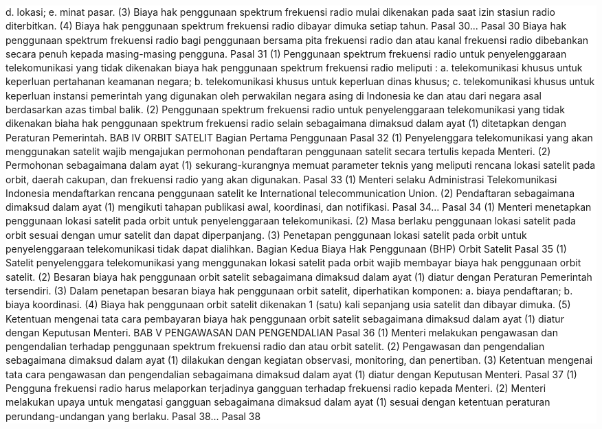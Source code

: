 d. lokasi;
e. minat pasar.
(3) Biaya hak penggunaan spektrum frekuensi radio mulai dikenakan pada saat izin stasiun radio diterbitkan.
(4) Biaya hak penggunaan spektrum frekuensi radio dibayar dimuka setiap tahun. Pasal 30...
Pasal 30
Biaya hak penggunaan spektrum frekuensi radio bagi penggunaan bersama pita frekuensi radio dan atau kanal frekuensi radio dibebankan secara penuh kepada masing-masing pengguna.
Pasal 31
(1) Penggunaan spektrum frekuensi radio untuk penyelenggaraan telekomunikasi yang tidak dikenakan biaya hak penggunaan spektrum frekuensi radio meliputi :
a. telekomunikasi khusus untuk keperluan pertahanan keamanan negara;
b. telekomunikasi khusus untuk keperluan dinas khusus;
c. telekomunikasi khusus untuk keperluan instansi pemerintah yang digunakan oleh perwakilan negara asing di Indonesia ke dan atau dari negara asal berdasarkan azas timbal balik.
(2) Penggunaan spektrum frekuensi radio untuk penyelenggaraan telekomunikasi yang tidak dikenakan biaha hak penggunaan spektrum frekuensi radio selain sebagaimana dimaksud dalam ayat (1) ditetapkan dengan Peraturan Pemerintah.
BAB IV ORBIT SATELIT
Bagian Pertama Penggunaan
Pasal 32
(1) Penyelenggara telekomunikasi yang akan menggunakan satelit wajib mengajukan permohonan pendaftaran penggunaan satelit secara tertulis kepada Menteri.
(2) Permohonan sebagaimana dalam ayat (1) sekurang-kurangnya memuat parameter teknis yang meliputi rencana lokasi satelit pada orbit, daerah cakupan, dan frekuensi radio yang akan digunakan.
Pasal 33
(1) Menteri selaku Administrasi Telekomunikasi Indonesia mendaftarkan rencana penggunaan satelit ke International telecommunication Union.
(2) Pendaftaran sebagaimana dimaksud dalam ayat (1) mengikuti tahapan publikasi awal, koordinasi, dan notifikasi. Pasal 34...
Pasal 34
(1) Menteri menetapkan penggunaan lokasi satelit pada orbit untuk penyelenggaraan telekomunikasi.
(2) Masa berlaku penggunaan lokasi satelit pada orbit sesuai dengan umur satelit dan dapat diperpanjang.
(3) Penetapan penggunaan lokasi satelit pada orbit untuk penyelenggaraan telekomunikasi tidak dapat dialihkan.
Bagian Kedua Biaya Hak Penggunaan (BHP) Orbit Satelit
Pasal 35
(1) Satelit penyelenggara telekomunikasi yang menggunakan lokasi satelit pada orbit wajib membayar biaya hak penggunaan orbit satelit.
(2) Besaran biaya hak penggunaan orbit satelit sebagaimana dimaksud dalam ayat (1) diatur dengan Peraturan Pemerintah tersendiri.
(3) Dalam penetapan besaran biaya hak penggunaan orbit satelit, diperhatikan komponen:
a. biaya pendaftaran;
b. biaya koordinasi.
(4) Biaya hak penggunaan orbit satelit dikenakan 1 (satu) kali sepanjang usia satelit dan dibayar dimuka.
(5) Ketentuan mengenai tata cara pembayaran biaya hak penggunaan orbit satelit sebagaimana dimaksud dalam ayat (1) diatur dengan Keputusan Menteri.
BAB V PENGAWASAN DAN PENGENDALIAN
Pasal 36
(1) Menteri melakukan pengawasan dan pengendalian terhadap penggunaan spektrum frekuensi radio dan atau orbit satelit.
(2) Pengawasan dan pengendalian sebagaimana dimaksud dalam ayat (1) dilakukan dengan kegiatan observasi, monitoring, dan penertiban.
(3) Ketentuan mengenai tata cara pengawasan dan pengendalian sebagaimana dimaksud dalam ayat (1) diatur dengan Keputusan Menteri.
Pasal 37
(1) Pengguna frekuensi radio harus melaporkan terjadinya gangguan terhadap frekuensi radio kepada Menteri.
(2) Menteri melakukan upaya untuk mengatasi gangguan sebagaimana dimaksud dalam ayat (1) sesuai dengan ketentuan peraturan perundang-undangan yang berlaku. Pasal 38...
Pasal 38